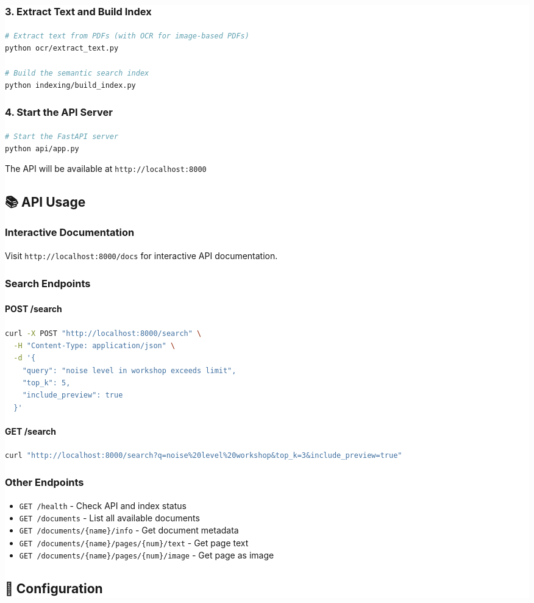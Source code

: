 ### 3. Extract Text and Build Index

```bash
# Extract text from PDFs (with OCR for image-based PDFs)
python ocr/extract_text.py

# Build the semantic search index
python indexing/build_index.py
```

### 4. Start the API Server

```bash
# Start the FastAPI server
python api/app.py
```

The API will be available at `http://localhost:8000`

## 📚 API Usage

### Interactive Documentation

Visit `http://localhost:8000/docs` for interactive API documentation.

### Search Endpoints

#### POST /search
```bash
curl -X POST "http://localhost:8000/search" \
  -H "Content-Type: application/json" \
  -d '{
    "query": "noise level in workshop exceeds limit",
    "top_k": 5,
    "include_preview": true
  }'
```

#### GET /search
```bash
curl "http://localhost:8000/search?q=noise%20level%20workshop&top_k=3&include_preview=true"
```

### Other Endpoints

- `GET /health` - Check API and index status
- `GET /documents` - List all available documents
- `GET /documents/{name}/info` - Get document metadata
- `GET /documents/{name}/pages/{num}/text` - Get page text
- `GET /documents/{name}/pages/{num}/image` - Get page as image

## 🔧 Configuration
